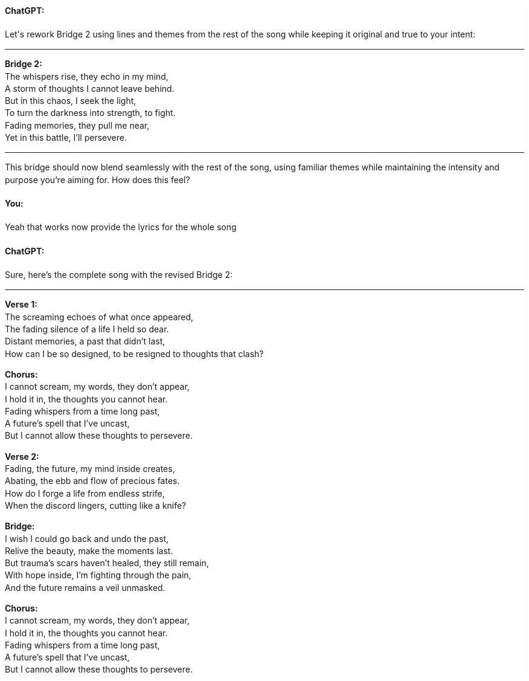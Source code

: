 #### ChatGPT:
Let's rework Bridge 2 using lines and themes from the rest of the song while keeping it original and true to your intent:

---

**Bridge 2:**\
The whispers rise, they echo in my mind,\
A storm of thoughts I cannot leave behind.\
But in this chaos, I seek the light,\
To turn the darkness into strength, to fight.\
Fading memories, they pull me near,\
Yet in this battle, I’ll persevere.

---

This bridge should now blend seamlessly with the rest of the song, using familiar themes while maintaining the intensity and purpose you’re aiming for. How does this feel?


#### You:
Yeah that works now provide the lyrics for the whole song

#### ChatGPT:
Sure, here’s the complete song with the revised Bridge 2:

---

**Verse 1:**\
The screaming echoes of what once appeared,\
The fading silence of a life I held so dear.\
Distant memories, a past that didn’t last,\
How can I be so designed, to be resigned to thoughts that clash?

**Chorus:**\
I cannot scream, my words, they don’t appear,\
I hold it in, the thoughts you cannot hear.\
Fading whispers from a time long past,\
A future’s spell that I’ve uncast,\
But I cannot allow these thoughts to persevere.

**Verse 2:**\
Fading, the future, my mind inside creates,\
Abating, the ebb and flow of precious fates.\
How do I forge a life from endless strife,\
When the discord lingers, cutting like a knife?

**Bridge:**\
I wish I could go back and undo the past,\
Relive the beauty, make the moments last.\
But trauma’s scars haven’t healed, they still remain,\
With hope inside, I’m fighting through the pain,\
And the future remains a veil unmasked.

**Chorus:**\
I cannot scream, my words, they don’t appear,\
I hold it in, the thoughts you cannot hear.\
Fading whispers from a time long past,\
A future’s spell that I’ve uncast,\
But I cannot allow these thoughts to persevere.
